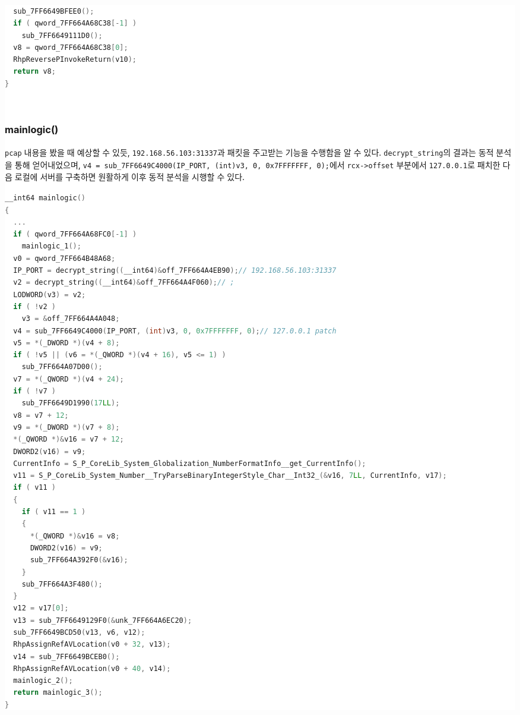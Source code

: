 ```cpp
  sub_7FF6649BFEE0();
  if ( qword_7FF664A68C38[-1] )
    sub_7FF6649111D0();
  v8 = qword_7FF664A68C38[0];
  RhpReversePInvokeReturn(v10);
  return v8;
}
```

<br />

### mainlogic()

`pcap` 내용을 봤을 때 예상할 수 있듯, `192.168.56.103:31337`과 패킷을 주고받는 기능을 수행함을 알 수 있다. `decrypt_string`의 결과는 동적 분석을 통해 얻어내었으며, `v4 = sub_7FF6649C4000(IP_PORT, (int)v3, 0, 0x7FFFFFFF, 0);`에서 `rcx->offset` 부분에서 `127.0.0.1`로 패치한 다음 로컬에 서버를 구축하면 원활하게 이후 동적 분석을 시행할 수 있다.

```cpp
__int64 mainlogic()
{
  ...
  if ( qword_7FF664A68FC0[-1] )
    mainlogic_1();
  v0 = qword_7FF664B48A68;
  IP_PORT = decrypt_string((__int64)&off_7FF664A4EB90);// 192.168.56.103:31337
  v2 = decrypt_string((__int64)&off_7FF664A4F060);// ;
  LODWORD(v3) = v2;
  if ( !v2 )
    v3 = &off_7FF664A4A048;
  v4 = sub_7FF6649C4000(IP_PORT, (int)v3, 0, 0x7FFFFFFF, 0);// 127.0.0.1 patch
  v5 = *(_DWORD *)(v4 + 8);
  if ( !v5 || (v6 = *(_QWORD *)(v4 + 16), v5 <= 1) )
    sub_7FF664A07D00();
  v7 = *(_QWORD *)(v4 + 24);
  if ( !v7 )
    sub_7FF6649D1990(17LL);
  v8 = v7 + 12;
  v9 = *(_DWORD *)(v7 + 8);
  *(_QWORD *)&v16 = v7 + 12;
  DWORD2(v16) = v9;
  CurrentInfo = S_P_CoreLib_System_Globalization_NumberFormatInfo__get_CurrentInfo();
  v11 = S_P_CoreLib_System_Number__TryParseBinaryIntegerStyle_Char__Int32_(&v16, 7LL, CurrentInfo, v17);
  if ( v11 )
  {
    if ( v11 == 1 )
    {
      *(_QWORD *)&v16 = v8;
      DWORD2(v16) = v9;
      sub_7FF664A392F0(&v16);
    }
    sub_7FF664A3F480();
  }
  v12 = v17[0];
  v13 = sub_7FF6649129F0(&unk_7FF664A6EC20);
  sub_7FF6649BCD50(v13, v6, v12);
  RhpAssignRefAVLocation(v0 + 32, v13);
  v14 = sub_7FF6649BCEB0();
  RhpAssignRefAVLocation(v0 + 40, v14);
  mainlogic_2();
  return mainlogic_3();
}
```
